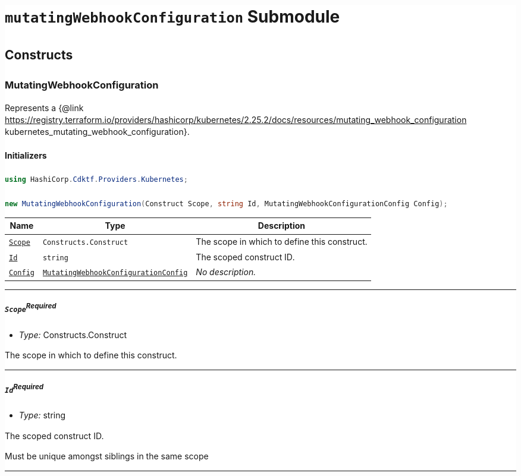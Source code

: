 # `mutatingWebhookConfiguration` Submodule <a name="`mutatingWebhookConfiguration` Submodule" id="@cdktf/provider-kubernetes.mutatingWebhookConfiguration"></a>

## Constructs <a name="Constructs" id="Constructs"></a>

### MutatingWebhookConfiguration <a name="MutatingWebhookConfiguration" id="@cdktf/provider-kubernetes.mutatingWebhookConfiguration.MutatingWebhookConfiguration"></a>

Represents a {@link https://registry.terraform.io/providers/hashicorp/kubernetes/2.25.2/docs/resources/mutating_webhook_configuration kubernetes_mutating_webhook_configuration}.

#### Initializers <a name="Initializers" id="@cdktf/provider-kubernetes.mutatingWebhookConfiguration.MutatingWebhookConfiguration.Initializer"></a>

```csharp
using HashiCorp.Cdktf.Providers.Kubernetes;

new MutatingWebhookConfiguration(Construct Scope, string Id, MutatingWebhookConfigurationConfig Config);
```

| **Name** | **Type** | **Description** |
| --- | --- | --- |
| <code><a href="#@cdktf/provider-kubernetes.mutatingWebhookConfiguration.MutatingWebhookConfiguration.Initializer.parameter.scope">Scope</a></code> | <code>Constructs.Construct</code> | The scope in which to define this construct. |
| <code><a href="#@cdktf/provider-kubernetes.mutatingWebhookConfiguration.MutatingWebhookConfiguration.Initializer.parameter.id">Id</a></code> | <code>string</code> | The scoped construct ID. |
| <code><a href="#@cdktf/provider-kubernetes.mutatingWebhookConfiguration.MutatingWebhookConfiguration.Initializer.parameter.config">Config</a></code> | <code><a href="#@cdktf/provider-kubernetes.mutatingWebhookConfiguration.MutatingWebhookConfigurationConfig">MutatingWebhookConfigurationConfig</a></code> | *No description.* |

---

##### `Scope`<sup>Required</sup> <a name="Scope" id="@cdktf/provider-kubernetes.mutatingWebhookConfiguration.MutatingWebhookConfiguration.Initializer.parameter.scope"></a>

- *Type:* Constructs.Construct

The scope in which to define this construct.

---

##### `Id`<sup>Required</sup> <a name="Id" id="@cdktf/provider-kubernetes.mutatingWebhookConfiguration.MutatingWebhookConfiguration.Initializer.parameter.id"></a>

- *Type:* string

The scoped construct ID.

Must be unique amongst siblings in the same scope

---